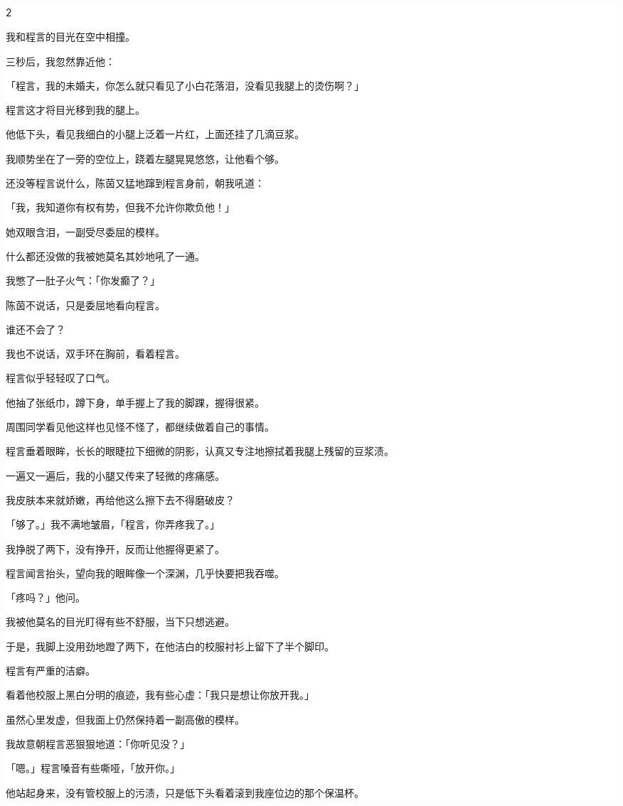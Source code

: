 2

我和程言的目光在空中相撞。

三秒后，我忽然靠近他：

「程言，我的未婚夫，你怎么就只看见了小白花落泪，没看见我腿上的烫伤啊？」

程言这才将目光移到我的腿上。

他低下头，看见我细白的小腿上泛着⼀片红，上面还挂了几滴豆浆。

我顺势坐在了⼀旁的空位上，跷着左腿晃晃悠悠，让他看个够。

还没等程言说什么，陈茵又猛地蹿到程言身前，朝我吼道：

「我，我­知­道你­有权­有­­势，但­我­不­允许你­欺­­负他！」

她双眼含泪，⼀­副­受尽­委屈的­­模样。

什么都还没做的我被她莫名其妙地吼了⼀通。

我憋了⼀肚子火气：「你发癫了？」

陈茵不说话，只是委屈地看向程言。

谁还不会了？

我也不说话，双手环在胸前，看着程言。

程言似乎轻轻叹了口气。

他抽了张纸巾，蹲下身，单手握上了我的脚踝，握得很紧。

周围同学看见他这样也见怪不怪了，都继续做着自己的事情。

程言垂着眼眸，长长的眼睫拉下细微的阴影，认真又专注地擦拭着我腿上残留的豆浆渍。

⼀遍又⼀遍后，我的小腿又传来了轻微的疼痛感。

我皮肤本来就娇嫩，再给他这么擦下去不得磨破皮？

「够了。」我不满地皱眉，「程言，你弄疼我了。」

我挣脱了两下，没有挣开，反而让他握得更紧了。

程言闻言抬头，望向我的眼眸像⼀个深渊，几乎快要把我吞噬。

「疼吗？」他问。

我被他莫名的目光盯得有些不舒服，当下只想逃避。

于是，我脚上没⽤劲地蹬了两下，在他洁白的校服衬衫上留下了半个脚印。

程言有严重的洁癖。

看着他校服上黑白分明的痕迹，我有些心虚：「我只是想让你放开我。」

虽然心里发虚，但我面上仍然保持着⼀副高傲的模样。

我故意朝程言恶狠狠地道：「你听见没？」

「嗯。」程言嗓音有些嘶哑，「放开你。」

他站起身来，没有管校服上的污渍，只是低下头看着滚到我座位边的那个保温杯。
